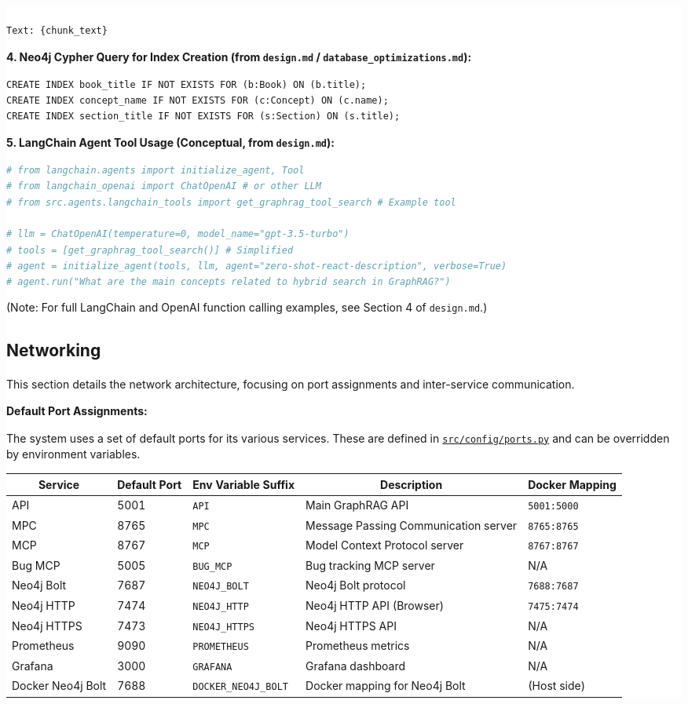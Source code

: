 ```text

Text: {chunk_text}
```

**4. Neo4j Cypher Query for Index Creation (from `design.md` / `database_optimizations.md`):**
```cypher
CREATE INDEX book_title IF NOT EXISTS FOR (b:Book) ON (b.title);
CREATE INDEX concept_name IF NOT EXISTS FOR (c:Concept) ON (c.name);
CREATE INDEX section_title IF NOT EXISTS FOR (s:Section) ON (s.title);
```

**5. LangChain Agent Tool Usage (Conceptual, from `design.md`):**
```python
# from langchain.agents import initialize_agent, Tool
# from langchain_openai import ChatOpenAI # or other LLM
# from src.agents.langchain_tools import get_graphrag_tool_search # Example tool

# llm = ChatOpenAI(temperature=0, model_name="gpt-3.5-turbo")
# tools = [get_graphrag_tool_search()] # Simplified
# agent = initialize_agent(tools, llm, agent="zero-shot-react-description", verbose=True)
# agent.run("What are the main concepts related to hybrid search in GraphRAG?")
```
(Note: For full LangChain and OpenAI function calling examples, see Section 4 of `design.md`.)

## Networking

This section details the network architecture, focusing on port assignments and inter-service communication.

**Default Port Assignments:**

The system uses a set of default ports for its various services. These are defined in [`src/config/ports.py`](src/config/ports.py) and can be overridden by environment variables.

| Service         | Default Port | Env Variable Suffix | Description                        | Docker Mapping |
|-----------------|--------------|---------------------|------------------------------------|----------------|
| API             | 5001         | `API`               | Main GraphRAG API                  | `5001:5000`    |
| MPC             | 8765         | `MPC`               | Message Passing Communication server | `8765:8765`    |
| MCP             | 8767         | `MCP`               | Model Context Protocol server      | `8767:8767`    |
| Bug MCP         | 5005         | `BUG_MCP`           | Bug tracking MCP server            | N/A            |
| Neo4j Bolt      | 7687         | `NEO4J_BOLT`        | Neo4j Bolt protocol                | `7688:7687`    |
| Neo4j HTTP      | 7474         | `NEO4J_HTTP`        | Neo4j HTTP API (Browser)           | `7475:7474`    |
| Neo4j HTTPS     | 7473         | `NEO4J_HTTPS`       | Neo4j HTTPS API                    | N/A            |
| Prometheus      | 9090         | `PROMETHEUS`        | Prometheus metrics                 | N/A            |
| Grafana         | 3000         | `GRAFANA`           | Grafana dashboard                  | N/A            |
| Docker Neo4j Bolt | 7688       | `DOCKER_NEO4J_BOLT` | Docker mapping for Neo4j Bolt    | (Host side)    |
